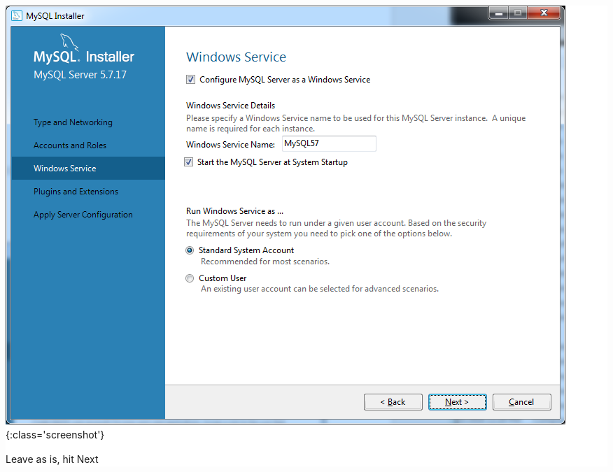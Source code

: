 ![Setting up UniTime on Windows](images/installation-windows-13.png){:class='screenshot'}


Leave as is, hit Next




